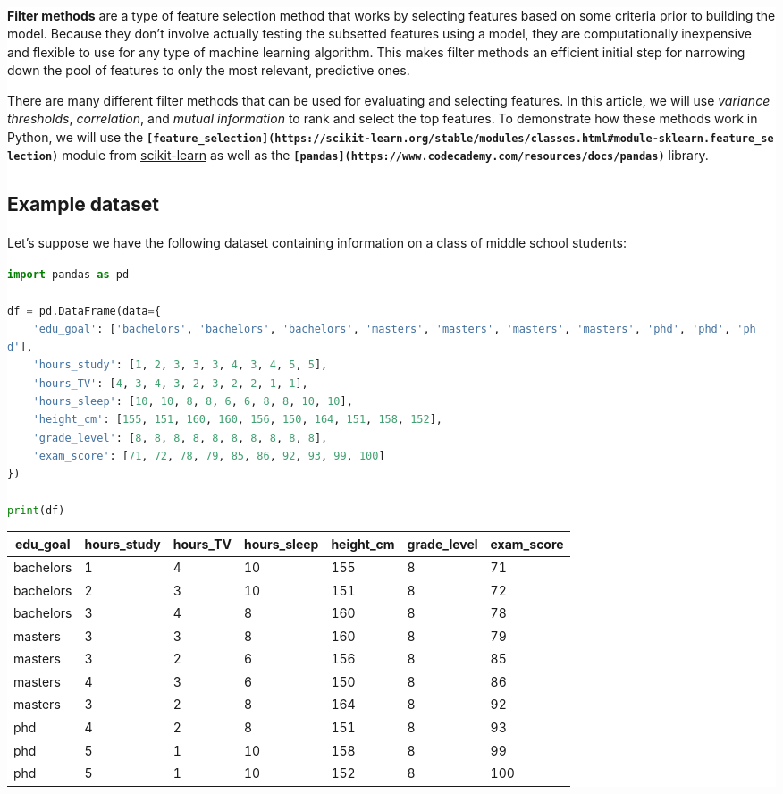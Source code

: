 **Filter methods** are a type of feature selection method that works by selecting features based on some criteria prior to building the model. Because they don’t involve actually testing the subsetted features using a model, they are computationally inexpensive and flexible to use for any type of machine learning algorithm. This makes filter methods an efficient initial step for narrowing down the pool of features to only the most relevant, predictive ones.

There are many different filter methods that can be used for evaluating and selecting features. In this article, we will use *variance thresholds*, *correlation*, and *mutual information* to rank and select the top features. To demonstrate how these methods work in Python, we will use the **`[feature_selection](https://scikit-learn.org/stable/modules/classes.html#module-sklearn.feature_selection)`** module from [scikit-learn](https://www.codecademy.com/article/scikit-learn) as well as the **`[pandas](https://www.codecademy.com/resources/docs/pandas)`** library.

## **Example dataset**

Let’s suppose we have the following dataset containing information on a class of middle school students:

```python
import pandas as pd

df = pd.DataFrame(data={
    'edu_goal': ['bachelors', 'bachelors', 'bachelors', 'masters', 'masters', 'masters', 'masters', 'phd', 'phd', 'phd'],
    'hours_study': [1, 2, 3, 3, 3, 4, 3, 4, 5, 5],
    'hours_TV': [4, 3, 4, 3, 2, 3, 2, 2, 1, 1],
    'hours_sleep': [10, 10, 8, 8, 6, 6, 8, 8, 10, 10],
    'height_cm': [155, 151, 160, 160, 156, 150, 164, 151, 158, 152],
    'grade_level': [8, 8, 8, 8, 8, 8, 8, 8, 8, 8],
    'exam_score': [71, 72, 78, 79, 85, 86, 92, 93, 99, 100]
})

print(df)

```

| edu_goal | hours_study | hours_TV | hours_sleep | height_cm | grade_level | exam_score |
| --- | --- | --- | --- | --- | --- | --- |
| bachelors | 1 | 4 | 10 | 155 | 8 | 71 |
| bachelors | 2 | 3 | 10 | 151 | 8 | 72 |
| bachelors | 3 | 4 | 8 | 160 | 8 | 78 |
| masters | 3 | 3 | 8 | 160 | 8 | 79 |
| masters | 3 | 2 | 6 | 156 | 8 | 85 |
| masters | 4 | 3 | 6 | 150 | 8 | 86 |
| masters | 3 | 2 | 8 | 164 | 8 | 92 |
| phd | 4 | 2 | 8 | 151 | 8 | 93 |
| phd | 5 | 1 | 10 | 158 | 8 | 99 |
| phd | 5 | 1 | 10 | 152 | 8 | 100 |
